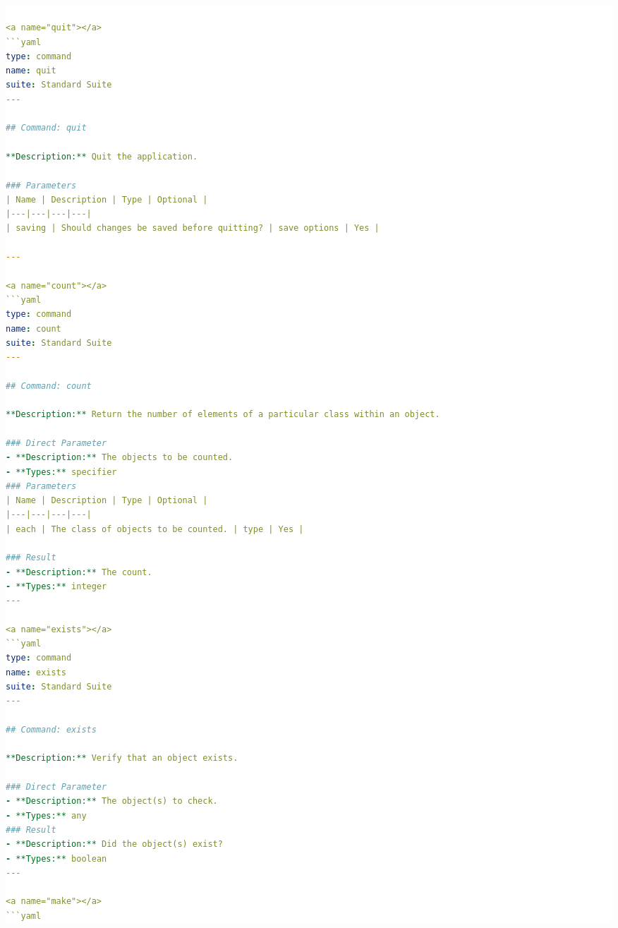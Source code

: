 ```yaml

<a name="quit"></a>
```yaml
type: command
name: quit
suite: Standard Suite
---

## Command: quit

**Description:** Quit the application.

### Parameters
| Name | Description | Type | Optional |
|---|---|---|---|
| saving | Should changes be saved before quitting? | save options | Yes |

---

<a name="count"></a>
```yaml
type: command
name: count
suite: Standard Suite
---

## Command: count

**Description:** Return the number of elements of a particular class within an object.

### Direct Parameter
- **Description:** The objects to be counted.
- **Types:** specifier
### Parameters
| Name | Description | Type | Optional |
|---|---|---|---|
| each | The class of objects to be counted. | type | Yes |

### Result
- **Description:** The count.
- **Types:** integer
---

<a name="exists"></a>
```yaml
type: command
name: exists
suite: Standard Suite
---

## Command: exists

**Description:** Verify that an object exists.

### Direct Parameter
- **Description:** The object(s) to check.
- **Types:** any
### Result
- **Description:** Did the object(s) exist?
- **Types:** boolean
---

<a name="make"></a>
```yaml
```